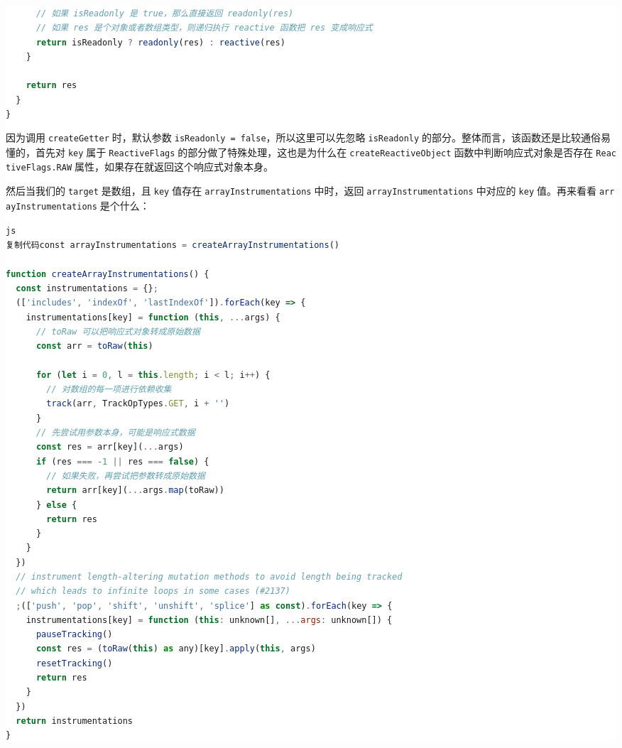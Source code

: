 ```js
      // 如果 isReadonly 是 true，那么直接返回 readonly(res)
      // 如果 res 是个对象或者数组类型，则递归执行 reactive 函数把 res 变成响应式
      return isReadonly ? readonly(res) : reactive(res)
    }

    return res
  }
}
```

因为调用 `createGetter` 时，默认参数 `isReadonly = false`，所以这里可以先忽略 `isReadonly` 的部分。整体而言，该函数还是比较通俗易懂的，首先对 `key` 属于 `ReactiveFlags` 的部分做了特殊处理，这也是为什么在 `createReactiveObject` 函数中判断响应式对象是否存在 `ReactiveFlags.RAW` 属性，如果存在就返回这个响应式对象本身。

然后当我们的 `target` 是数组，且 `key` 值存在 `arrayInstrumentations` 中时，返回 `arrayInstrumentations` 中对应的 `key` 值。再来看看 `arrayInstrumentations` 是个什么：

```js
js
复制代码const arrayInstrumentations = createArrayInstrumentations()

function createArrayInstrumentations() {
  const instrumentations = {};
  (['includes', 'indexOf', 'lastIndexOf']).forEach(key => {
    instrumentations[key] = function (this, ...args) {
      // toRaw 可以把响应式对象转成原始数据
      const arr = toRaw(this)
      
      for (let i = 0, l = this.length; i < l; i++) {
        // 对数组的每一项进行依赖收集
        track(arr, TrackOpTypes.GET, i + '')
      }
      // 先尝试用参数本身，可能是响应式数据
      const res = arr[key](...args)
      if (res === -1 || res === false) {
        // 如果失败，再尝试把参数转成原始数据
        return arr[key](...args.map(toRaw))
      } else {
        return res
      }
    }
  })
  // instrument length-altering mutation methods to avoid length being tracked
  // which leads to infinite loops in some cases (#2137)
  ;(['push', 'pop', 'shift', 'unshift', 'splice'] as const).forEach(key => {
    instrumentations[key] = function (this: unknown[], ...args: unknown[]) {
      pauseTracking()
      const res = (toRaw(this) as any)[key].apply(this, args)
      resetTracking()
      return res
    }
  })
  return instrumentations
}
```
